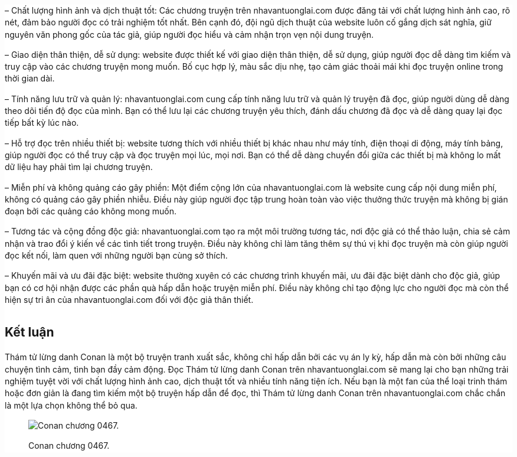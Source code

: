 – Chất lượng hình ảnh và dịch thuật tốt: Các chương truyện trên nhavantuonglai.com được đăng tải với chất lượng hình ảnh cao, rõ nét, đảm bảo người đọc có trải nghiệm tốt nhất. Bên cạnh đó, đội ngũ dịch thuật của website luôn cố gắng dịch sát nghĩa, giữ nguyên văn phong gốc của tác giả, giúp người đọc hiểu và cảm nhận trọn vẹn nội dung truyện.

– Giao diện thân thiện, dễ sử dụng: website được thiết kế với giao diện thân thiện, dễ sử dụng, giúp người đọc dễ dàng tìm kiếm và truy cập vào các chương truyện mong muốn. Bố cục hợp lý, màu sắc dịu nhẹ, tạo cảm giác thoải mái khi đọc truyện online trong thời gian dài.

– Tính năng lưu trữ và quản lý: nhavantuonglai.com cung cấp tính năng lưu trữ và quản lý truyện đã đọc, giúp người dùng dễ dàng theo dõi tiến độ đọc của mình. Bạn có thể lưu lại các chương truyện yêu thích, đánh dấu chương đã đọc và dễ dàng quay lại đọc tiếp bất kỳ lúc nào.

– Hỗ trợ đọc trên nhiều thiết bị: website tương thích với nhiều thiết bị khác nhau như máy tính, điện thoại di động, máy tính bảng, giúp người đọc có thể truy cập và đọc truyện mọi lúc, mọi nơi. Bạn có thể dễ dàng chuyển đổi giữa các thiết bị mà không lo mất dữ liệu hay phải tìm lại chương truyện.

– Miễn phí và không quảng cáo gây phiền: Một điểm cộng lớn của nhavantuonglai.com là website cung cấp nội dung miễn phí, không có quảng cáo gây phiền nhiễu. Điều này giúp người đọc tập trung hoàn toàn vào việc thưởng thức truyện mà không bị gián đoạn bởi các quảng cáo không mong muốn.

– Tương tác và cộng đồng độc giả: nhavantuonglai.com tạo ra một môi trường tương tác, nơi độc giả có thể thảo luận, chia sẻ cảm nhận và trao đổi ý kiến về các tình tiết trong truyện. Điều này không chỉ làm tăng thêm sự thú vị khi đọc truyện mà còn giúp người đọc kết nối, làm quen với những người bạn cùng sở thích.

– Khuyến mãi và ưu đãi đặc biệt: website thường xuyên có các chương trình khuyến mãi, ưu đãi đặc biệt dành cho độc giả, giúp bạn có cơ hội nhận được các phần quà hấp dẫn hoặc truyện miễn phí. Điều này không chỉ tạo động lực cho người đọc mà còn thể hiện sự tri ân của nhavantuonglai.com đối với độc giả thân thiết.

## Kết luận

Thám tử lừng danh Conan là một bộ truyện tranh xuất sắc, không chỉ hấp dẫn bởi các vụ án ly kỳ, hấp dẫn mà còn bởi những câu chuyện tình cảm, tình bạn đầy cảm động. Đọc Thám tử lừng danh Conan trên nhavantuonglai.com sẽ mang lại cho bạn những trải nghiệm tuyệt vời với chất lượng hình ảnh cao, dịch thuật tốt và nhiều tính năng tiện ích. Nếu bạn là một fan của thể loại trinh thám hoặc đơn giản là đang tìm kiếm một bộ truyện hấp dẫn để đọc, thì Thám tử lừng danh Conan trên nhavantuonglai.com chắc chắn là một lựa chọn không thể bỏ qua.

<figure><img src="https://nhavantuonglai.com/image/cover/001-467.jpg" alt="Conan chương 0467." title="Conan chương 0467." height=100% width=100%><figcaption><p>Conan chương 0467.</p></figcaption></figure>